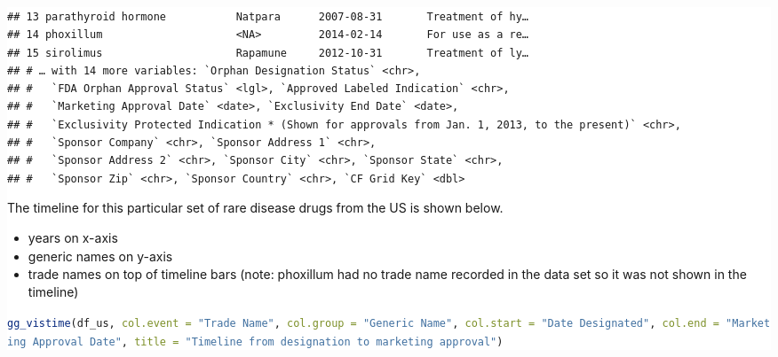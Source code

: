     ## 13 parathyroid hormone           Natpara      2007-08-31       Treatment of hy…
    ## 14 phoxillum                     <NA>         2014-02-14       For use as a re…
    ## 15 sirolimus                     Rapamune     2012-10-31       Treatment of ly…
    ## # … with 14 more variables: `Orphan Designation Status` <chr>,
    ## #   `FDA Orphan Approval Status` <lgl>, `Approved Labeled Indication` <chr>,
    ## #   `Marketing Approval Date` <date>, `Exclusivity End Date` <date>,
    ## #   `Exclusivity Protected Indication * (Shown for approvals from Jan. 1, 2013, to the present)` <chr>,
    ## #   `Sponsor Company` <chr>, `Sponsor Address 1` <chr>,
    ## #   `Sponsor Address 2` <chr>, `Sponsor City` <chr>, `Sponsor State` <chr>,
    ## #   `Sponsor Zip` <chr>, `Sponsor Country` <chr>, `CF Grid Key` <dbl>

The timeline for this particular set of rare disease drugs from the US
is shown below.

-   years on x-axis
-   generic names on y-axis
-   trade names on top of timeline bars (note: phoxillum had no trade
    name recorded in the data set so it was not shown in the timeline)

``` r
gg_vistime(df_us, col.event = "Trade Name", col.group = "Generic Name", col.start = "Date Designated", col.end = "Marketing Approval Date", title = "Timeline from designation to marketing approval")
```
